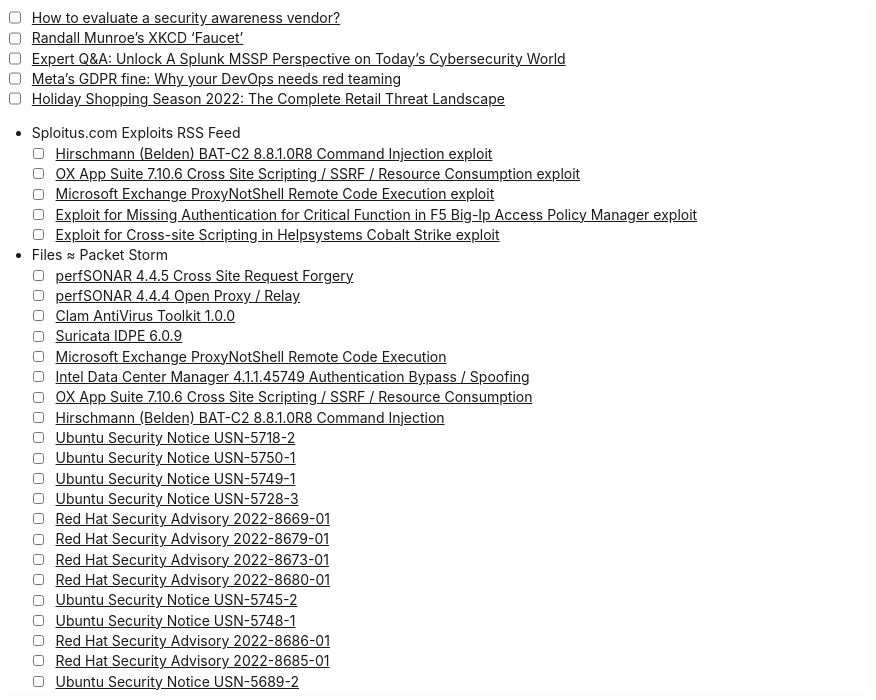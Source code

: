   - [ ] [How to evaluate a security awareness vendor?](https://securityboulevard.com/2022/11/how-to-evaluate-a-security-awareness-vendor/)
  - [ ] [Randall Munroe’s XKCD ‘Faucet’](https://securityboulevard.com/2022/11/randall-munroes-xkcd-faucet/)
  - [ ] [Expert Q&A: Unlock A Splunk MSSP Perspective on Today’s Cybersecurity World](https://securityboulevard.com/2022/11/expert-qa-unlock-a-splunk-mssp-perspective-on-todays-cybersecurity-world/)
  - [ ] [Meta’s GDPR fine: Why your DevOps needs red teaming](https://securityboulevard.com/2022/11/metas-gdpr-fine-why-your-devops-needs-red-teaming/)
  - [ ] [Holiday Shopping Season 2022: The Complete Retail Threat Landscape](https://securityboulevard.com/2022/11/holiday-shopping-season-2022-the-complete-retail-threat-landscape/)
- Sploitus.com Exploits RSS Feed
  - [ ] [Hirschmann (Belden) BAT-C2 8.8.1.0R8 Command Injection exploit](https://sploitus.com/exploit?id=PACKETSTORM:170063&utm_source=rss&utm_medium=rss)
  - [ ] [OX App Suite 7.10.6 Cross Site Scripting / SSRF / Resource Consumption exploit](https://sploitus.com/exploit?id=PACKETSTORM:170064&utm_source=rss&utm_medium=rss)
  - [ ] [Microsoft Exchange ProxyNotShell Remote Code Execution exploit](https://sploitus.com/exploit?id=PACKETSTORM:170066&utm_source=rss&utm_medium=rss)
  - [ ] [Exploit for Missing Authentication for Critical Function in F5 Big-Ip Access Policy Manager exploit](https://sploitus.com/exploit?id=D2CE9456-EDAA-59FB-AD0F-78E18BE9A0D0&utm_source=rss&utm_medium=rss)
  - [ ] [Exploit for Cross-site Scripting in Helpsystems Cobalt Strike exploit](https://sploitus.com/exploit?id=482216E0-2505-544A-BAB2-B45CD9752515&utm_source=rss&utm_medium=rss)
- Files ≈ Packet Storm
  - [ ] [perfSONAR 4.4.5 Cross Site Request Forgery](https://packetstormsecurity.com/files/170070/CVE-2022-41413.tgz)
  - [ ] [perfSONAR 4.4.4 Open Proxy / Relay](https://packetstormsecurity.com/files/170069/CVE-2022-41412.tgz)
  - [ ] [Clam AntiVirus Toolkit 1.0.0](https://packetstormsecurity.com/files/170068/clamav-1.0.0.tar.gz)
  - [ ] [Suricata IDPE 6.0.9](https://packetstormsecurity.com/files/170067/suricata-6.0.9.tar.gz)
  - [ ] [Microsoft Exchange ProxyNotShell Remote Code Execution](https://packetstormsecurity.com/files/170066/exchange_proxynotshell_rce.rb.txt)
  - [ ] [Intel Data Center Manager 4.1.1.45749 Authentication Bypass / Spoofing](https://packetstormsecurity.com/files/170065/idcm41145749-bypass.txt)
  - [ ] [OX App Suite 7.10.6 Cross Site Scripting / SSRF / Resource Consumption](https://packetstormsecurity.com/files/170064/OXUIB-1654.txt)
  - [ ] [Hirschmann (Belden) BAT-C2 8.8.1.0R8 Command Injection](https://packetstormsecurity.com/files/170063/hirschmannbatc2-exec.txt)
  - [ ] [Ubuntu Security Notice USN-5718-2](https://packetstormsecurity.com/files/170062/USN-5718-2.txt)
  - [ ] [Ubuntu Security Notice USN-5750-1](https://packetstormsecurity.com/files/170061/USN-5750-1.txt)
  - [ ] [Ubuntu Security Notice USN-5749-1](https://packetstormsecurity.com/files/170060/USN-5749-1.txt)
  - [ ] [Ubuntu Security Notice USN-5728-3](https://packetstormsecurity.com/files/170059/USN-5728-3.txt)
  - [ ] [Red Hat Security Advisory 2022-8669-01](https://packetstormsecurity.com/files/170058/RHSA-2022-8669-01.txt)
  - [ ] [Red Hat Security Advisory 2022-8679-01](https://packetstormsecurity.com/files/170057/RHSA-2022-8679-01.txt)
  - [ ] [Red Hat Security Advisory 2022-8673-01](https://packetstormsecurity.com/files/170056/RHSA-2022-8673-01.txt)
  - [ ] [Red Hat Security Advisory 2022-8680-01](https://packetstormsecurity.com/files/170055/RHSA-2022-8680-01.txt)
  - [ ] [Ubuntu Security Notice USN-5745-2](https://packetstormsecurity.com/files/170054/USN-5745-2.txt)
  - [ ] [Ubuntu Security Notice USN-5748-1](https://packetstormsecurity.com/files/170053/USN-5748-1.txt)
  - [ ] [Red Hat Security Advisory 2022-8686-01](https://packetstormsecurity.com/files/170052/RHSA-2022-8686-01.txt)
  - [ ] [Red Hat Security Advisory 2022-8685-01](https://packetstormsecurity.com/files/170051/RHSA-2022-8685-01.txt)
  - [ ] [Ubuntu Security Notice USN-5689-2](https://packetstormsecurity.com/files/170050/USN-5689-2.txt)